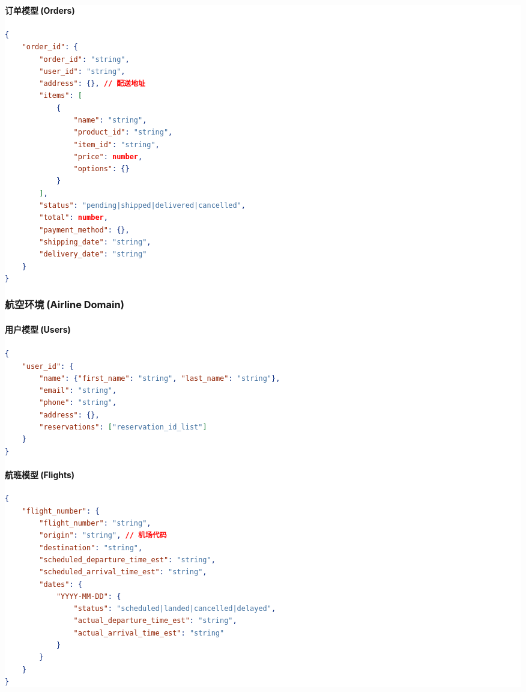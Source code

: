 #### 订单模型 (Orders)
```json
{
    "order_id": {
        "order_id": "string",
        "user_id": "string",
        "address": {}, // 配送地址
        "items": [
            {
                "name": "string",
                "product_id": "string",
                "item_id": "string",
                "price": number,
                "options": {}
            }
        ],
        "status": "pending|shipped|delivered|cancelled",
        "total": number,
        "payment_method": {},
        "shipping_date": "string",
        "delivery_date": "string"
    }
}
```

### 航空环境 (Airline Domain)

#### 用户模型 (Users)
```json
{
    "user_id": {
        "name": {"first_name": "string", "last_name": "string"},
        "email": "string",
        "phone": "string",
        "address": {},
        "reservations": ["reservation_id_list"]
    }
}
```

#### 航班模型 (Flights)
```json
{
    "flight_number": {
        "flight_number": "string",
        "origin": "string", // 机场代码
        "destination": "string",
        "scheduled_departure_time_est": "string",
        "scheduled_arrival_time_est": "string",
        "dates": {
            "YYYY-MM-DD": {
                "status": "scheduled|landed|cancelled|delayed",
                "actual_departure_time_est": "string",
                "actual_arrival_time_est": "string"
            }
        }
    }
}
```
